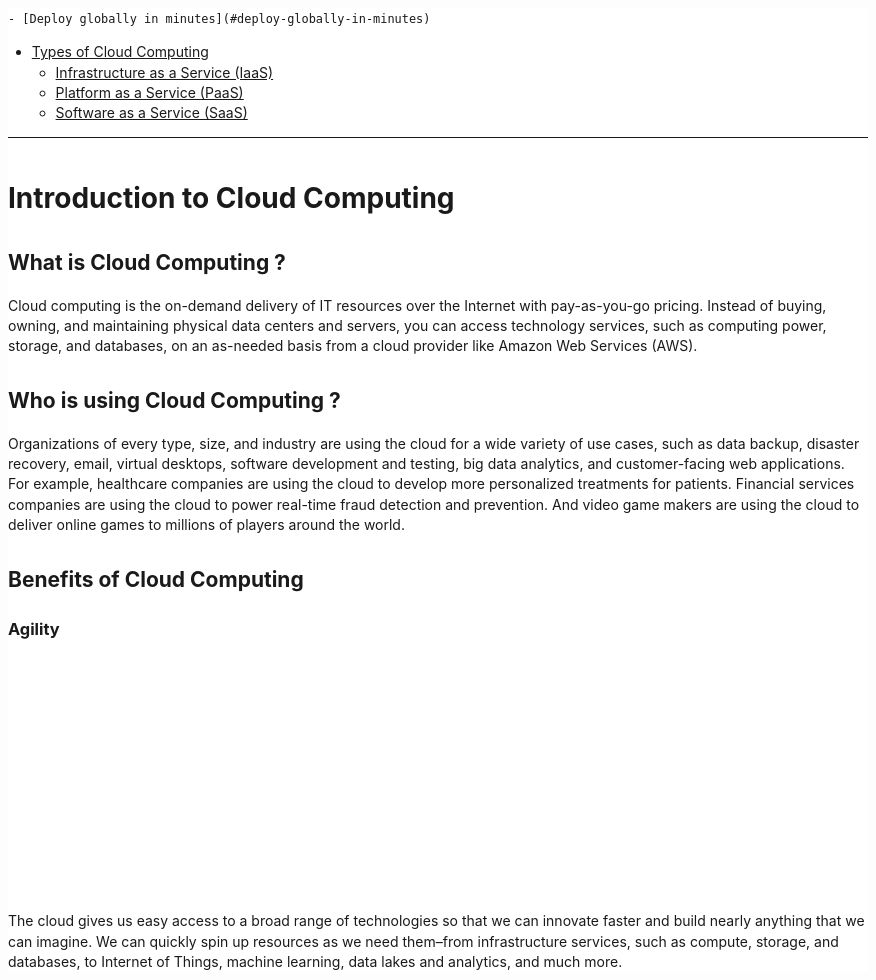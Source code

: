     - [Deploy globally in minutes](#deploy-globally-in-minutes)
- [Types of Cloud Computing](#types-of-cloud-computing)
  - [Infrastructure as a Service (IaaS)](#infrastructure-as-a-service-iaas)
  - [Platform as a Service (PaaS)](#platform-as-a-service-paas)
  - [Software as a Service (SaaS)](#software-as-a-service-saas)

---

# Introduction to Cloud Computing

## What is Cloud Computing ?

Cloud computing is the on-demand delivery of IT resources over the Internet with pay-as-you-go pricing. Instead of buying, owning, and maintaining physical data centers and servers, you can access technology services, such as computing power, storage, and databases, on an as-needed basis from a cloud provider like Amazon Web Services (AWS).

## Who is using Cloud Computing ?

Organizations of every type, size, and industry are using the cloud for a wide variety of use cases, such as data backup, disaster recovery, email, virtual desktops, software development and testing, big data analytics, and customer-facing web applications. For example, healthcare companies are using the cloud to develop more personalized treatments for patients. Financial services companies are using the cloud to power real-time fraud detection and prevention. And video game makers are using the cloud to deliver online games to millions of players around the world.

## Benefits of Cloud Computing

### Agility

<div align="center">

![agility](https://raw.githubusercontent.com/CoderChirag/DevOps-Learning/aws/images/agility.png)

</div>

The cloud gives us easy access to a broad range of technologies so that we can innovate faster and build nearly anything that we can imagine. We can quickly spin up resources as we need them–from infrastructure services, such as compute, storage, and databases, to Internet of Things, machine learning, data lakes and analytics, and much more.
